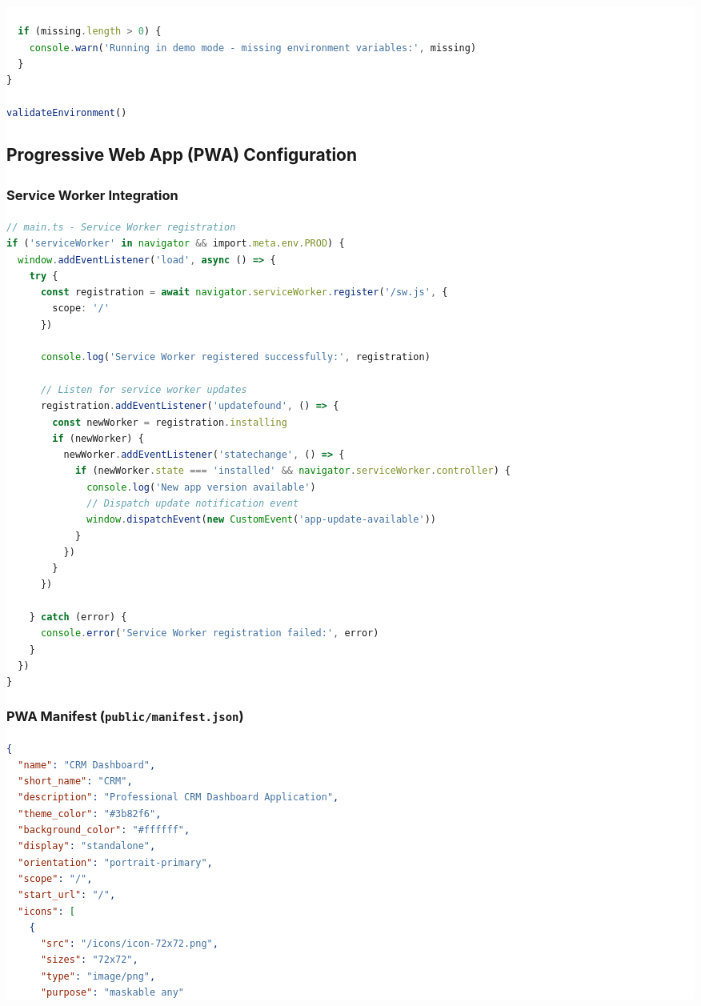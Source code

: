 ```typescript
  
  if (missing.length > 0) {
    console.warn('Running in demo mode - missing environment variables:', missing)
  }
}

validateEnvironment()
```

## Progressive Web App (PWA) Configuration

### Service Worker Integration
```typescript
// main.ts - Service Worker registration
if ('serviceWorker' in navigator && import.meta.env.PROD) {
  window.addEventListener('load', async () => {
    try {
      const registration = await navigator.serviceWorker.register('/sw.js', {
        scope: '/'
      })
      
      console.log('Service Worker registered successfully:', registration)
      
      // Listen for service worker updates
      registration.addEventListener('updatefound', () => {
        const newWorker = registration.installing
        if (newWorker) {
          newWorker.addEventListener('statechange', () => {
            if (newWorker.state === 'installed' && navigator.serviceWorker.controller) {
              console.log('New app version available')
              // Dispatch update notification event
              window.dispatchEvent(new CustomEvent('app-update-available'))
            }
          })
        }
      })
      
    } catch (error) {
      console.error('Service Worker registration failed:', error)
    }
  })
}
```

### PWA Manifest (`public/manifest.json`)
```json
{
  "name": "CRM Dashboard",
  "short_name": "CRM",
  "description": "Professional CRM Dashboard Application",
  "theme_color": "#3b82f6",
  "background_color": "#ffffff",
  "display": "standalone",
  "orientation": "portrait-primary",
  "scope": "/",
  "start_url": "/",
  "icons": [
    {
      "src": "/icons/icon-72x72.png",
      "sizes": "72x72",
      "type": "image/png",
      "purpose": "maskable any"
```
